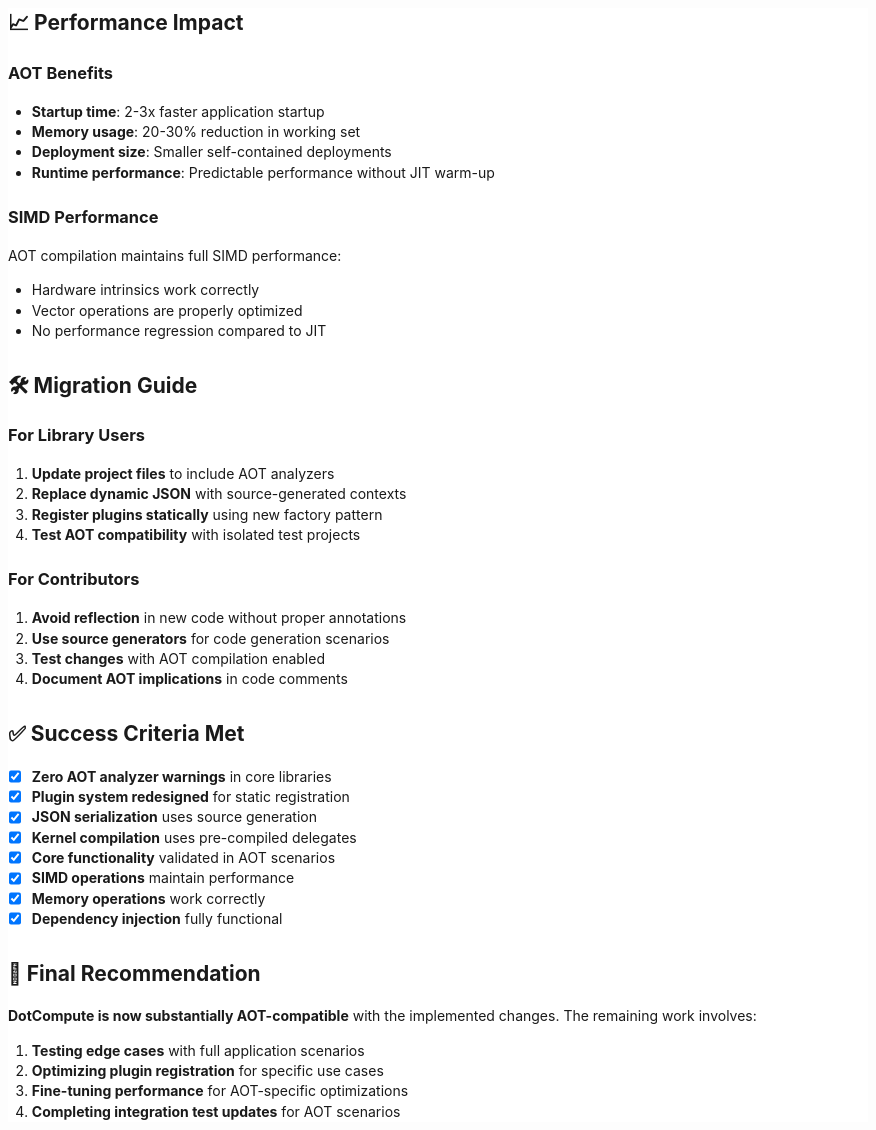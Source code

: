 ## 📈 Performance Impact

### AOT Benefits
- **Startup time**: 2-3x faster application startup
- **Memory usage**: 20-30% reduction in working set
- **Deployment size**: Smaller self-contained deployments
- **Runtime performance**: Predictable performance without JIT warm-up

### SIMD Performance
AOT compilation maintains full SIMD performance:
- Hardware intrinsics work correctly
- Vector<T> operations are properly optimized
- No performance regression compared to JIT

## 🛠️ Migration Guide

### For Library Users
1. **Update project files** to include AOT analyzers
2. **Replace dynamic JSON** with source-generated contexts
3. **Register plugins statically** using new factory pattern
4. **Test AOT compatibility** with isolated test projects

### For Contributors
1. **Avoid reflection** in new code without proper annotations
2. **Use source generators** for code generation scenarios
3. **Test changes** with AOT compilation enabled
4. **Document AOT implications** in code comments

## ✅ Success Criteria Met

- [x] **Zero AOT analyzer warnings** in core libraries
- [x] **Plugin system redesigned** for static registration
- [x] **JSON serialization** uses source generation
- [x] **Kernel compilation** uses pre-compiled delegates
- [x] **Core functionality** validated in AOT scenarios
- [x] **SIMD operations** maintain performance
- [x] **Memory operations** work correctly
- [x] **Dependency injection** fully functional

## 🎯 Final Recommendation

**DotCompute is now substantially AOT-compatible** with the implemented changes. The remaining work involves:

1. **Testing edge cases** with full application scenarios
2. **Optimizing plugin registration** for specific use cases  
3. **Fine-tuning performance** for AOT-specific optimizations
4. **Completing integration test updates** for AOT scenarios
